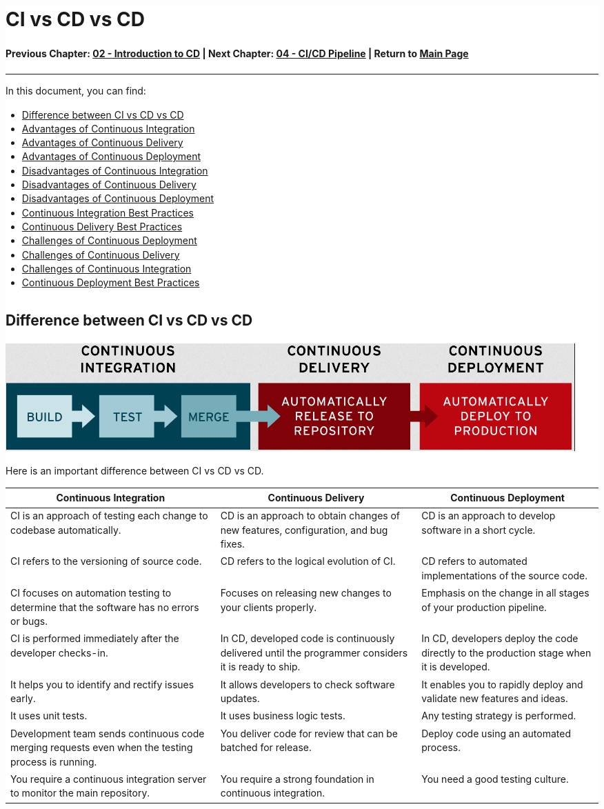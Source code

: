 # CI vs CD vs CD

#### Previous Chapter: [02 - Introduction to CD](ch02-introduction-to-cd.md) | Next Chapter: [04 - CI/CD Pipeline](ch04-ci-cd-pipeline.md) | Return to [Main Page](README.md)
---

In this document, you can find:

- [Difference between CI vs CD vs CD](#difference-between-ci-vs-cd-vs-cd)
- [Advantages of Continuous Integration](#advantages-of-continuous-integration)
- [Advantages of Continuous Delivery](#advantages-of-continuous-delivery)
- [Advantages of Continuous Deployment](#advantages-of-continuous-deployment)
- [Disadvantages of Continuous Integration](#disadvantages-of-continuous-integration)
- [Disadvantages of Continuous Delivery](#disadvantages-of-continuous-delivery)
- [Disadvantages of Continuous Deployment](#disadvantages-of-continuous-deployment)
- [Continuous Integration Best Practices](#continuous-integration-best-practices)
- [Continuous Delivery Best Practices](#continuous-delivery-best-practices)
- [Challenges of Continuous Deployment](#challenges-of-continuous-deployment)
- [Challenges of Continuous Delivery](#challenges-of-continuous-delivery)
- [Challenges of Continuous Integration](#challenges-of-continuous-integration)
- [Continuous Deployment Best Practices](#continuous-deployment-best-practices)

## Difference between CI vs CD vs CD

![](images/CD-surecleri/image-2.png)

Here is an important difference between CI vs CD vs CD.

| Continuous Integration | Continuous Delivery | Continuous Deployment |
|------------------------|---------------------|-----------------------|
| CI is an approach of testing each change to codebase automatically. | CD is an approach to obtain changes of new features, configuration, and bug fixes. | CD is an approach to develop software in a short cycle. |
| CI refers to the versioning of source code. | CD refers to the logical evolution of CI. | CD refers to automated implementations of the source code. |
| CI focuses on automation testing to determine that the software has no errors or bugs.  | Focuses on releasing new changes to your clients properly. | Emphasis on the change in all stages of your production pipeline. |
| CI is performed immediately after the developer checks-in. | In CD, developed code is continuously delivered until the programmer considers it is ready to ship. | In CD, developers deploy the code directly to the production stage when it is developed. |
| It helps you to identify and rectify issues early. | It allows developers to check software updates. | It enables you to rapidly deploy and validate new features and ideas. |
| It uses unit tests. | It uses business logic tests. | Any testing strategy is performed. |
| Development team sends continuous code merging requests even when the testing  process is running. | You deliver code for review that can be batched for release. | Deploy code using an automated process. |
| You require a continuous integration server to monitor the main repository. | You require a strong foundation in continuous integration. | You need a good testing culture. |
